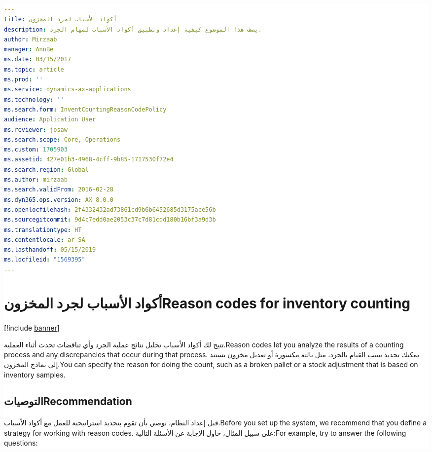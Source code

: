 ```yaml
---
title: أكواد الأسباب لجرد المخزون
description: يصف هذا الموضوع كيفية إعداد وتطبيق أكواد الأسباب لمهام الجرد.
author: Mirzaab
manager: AnnBe
ms.date: 03/15/2017
ms.topic: article
ms.prod: ''
ms.service: dynamics-ax-applications
ms.technology: ''
ms.search.form: InventCountingReasonCodePolicy
audience: Application User
ms.reviewer: josaw
ms.search.scope: Core, Operations
ms.custom: 1705903
ms.assetid: 427e01b3-4968-4cff-9b85-1717530f72e4
ms.search.region: Global
ms.author: mirzaab
ms.search.validFrom: 2016-02-28
ms.dyn365.ops.version: AX 8.0.0
ms.openlocfilehash: 2f4332432ad73861cd9b6b6452685d3175ace56b
ms.sourcegitcommit: 9d4c7edd0ae2053c37c7d81cdd180b16bf3a9d3b
ms.translationtype: HT
ms.contentlocale: ar-SA
ms.lasthandoff: 05/15/2019
ms.locfileid: "1569395"
---
```

# <a name="reason-codes-for-inventory-counting"></a><span data-ttu-id="2301a-103">أكواد الأسباب لجرد المخزون</span><span class="sxs-lookup"><span data-stu-id="2301a-103">Reason codes for inventory counting</span></span>

[!include [banner](../includes/banner.md)]

<span data-ttu-id="2301a-104">تتيح لك أكواد الأسباب تحليل نتائج عملية الجرد وأي تناقضات تحدث أثناء العملية.</span><span class="sxs-lookup"><span data-stu-id="2301a-104">Reason codes let you analyze the results of a counting process and any discrepancies that occur during that process.</span></span> <span data-ttu-id="2301a-105">يمكنك تحديد سبب القيام بالجرد، مثل بالتة مكسورة أو تعديل مخزون يستند إلى نماذج المخزون.</span><span class="sxs-lookup"><span data-stu-id="2301a-105">You can specify the reason for doing the count, such as a broken pallet or a stock adjustment that is based on inventory samples.</span></span>

## <a name="recommendation"></a><span data-ttu-id="2301a-106">التوصيات</span><span class="sxs-lookup"><span data-stu-id="2301a-106">Recommendation</span></span>

<span data-ttu-id="2301a-107">قبل إعداد النظام، نوصي بأن تقوم بتحديد استراتيجية للعمل مع أكواد الأسباب.</span><span class="sxs-lookup"><span data-stu-id="2301a-107">Before you set up the system, we recommend that you define a strategy for working with reason codes.</span></span> <span data-ttu-id="2301a-108">على سبيل المثال، حاول الإجابة عن الأسئلة التالية:</span><span class="sxs-lookup"><span data-stu-id="2301a-108">For example, try to answer the following questions:</span></span>
